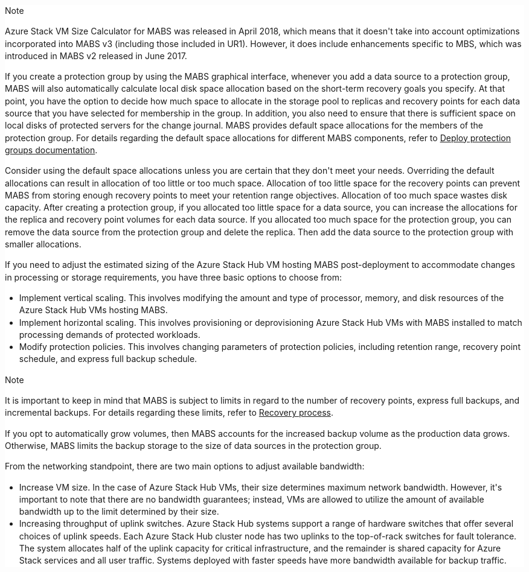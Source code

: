 >[!Note]
>Azure Stack VM Size Calculator for MABS was released in April 2018, which means that it doesn't take into account optimizations incorporated into MABS v3 (including those included in UR1). However, it does include enhancements specific to MBS, which was introduced in MABS v2 released in June 2017.

If you create a protection group by using the MABS graphical interface, whenever you add a data source to a protection group, MABS will also automatically calculate local disk space allocation based on the short-term recovery goals you specify. At that point, you have the option to decide how much space to allocate in the storage pool to replicas and recovery points for each data source that you have selected for membership in the group. In addition, you also need to ensure that there is sufficient space on local disks of protected servers for the change journal. MABS provides default space allocations for the members of the protection group. For details regarding the default space allocations for different MABS components, refer to [Deploy protection groups documentation][system-center-protection-groups].

Consider using the default space allocations unless you are certain that they don't meet your needs. Overriding the default allocations can result in allocation of too little or too much space. Allocation of too little space for the recovery points can prevent MABS from storing enough recovery points to meet your retention range objectives. Allocation of too much space wastes disk capacity. After creating a protection group, if you allocated too little space for a data source, you can increase the allocations for the replica and recovery point volumes for each data source. If you allocated too much space for the protection group, you can remove the data source from the protection group and delete the replica. Then add the data source to the protection group with smaller allocations.

If you need to adjust the estimated sizing of the Azure Stack Hub VM hosting MABS post-deployment to accommodate changes in processing or storage requirements, you have three basic options to choose from:

- Implement vertical scaling. This involves modifying the amount and type of processor, memory, and disk resources of the Azure Stack Hub VMs hosting MABS.
- Implement horizontal scaling. This involves provisioning or deprovisioning Azure Stack Hub VMs with MABS installed to match processing demands of protected workloads.
- Modify protection policies. This involves changing parameters of protection policies, including retention range, recovery point schedule, and express full backup schedule.

>[!Note]
>It is important to keep in mind that MABS is subject to limits in regard to the number of recovery points, express full backups, and incremental backups. For details regarding these limits, refer to [Recovery process][system-center-recovery-process].

If you opt to automatically grow volumes, then MABS accounts for the increased backup volume as the production data grows. Otherwise, MABS limits the backup storage to the size of data sources in the protection group.

From the networking standpoint, there are two main options to adjust available bandwidth:

- Increase VM size. In the case of Azure Stack Hub VMs, their size determines maximum network bandwidth. However, it's important to note that there are no bandwidth guarantees; instead, VMs are allowed to utilize the amount of available bandwidth up to the limit determined by their size.
- Increasing throughput of uplink switches. Azure Stack Hub systems support a range of hardware switches that offer several choices of uplink speeds. Each Azure Stack Hub cluster node has two uplinks to the top-of-rack switches for fault tolerance. The system allocates half of the uplink capacity for critical infrastructure, and the remainder is shared capacity for Azure Stack services and all user traffic. Systems deployed with faster speeds have more bandwidth available for backup traffic.


[architectural-diagram]: ./images/azure-stack-backup.png
[architectural-diagram-visio-source]: https://arch-center.azureedge.net/azure-stack-backup.vsdx
[azure-backup-azure-stack]: /azure/backup/backup-mabs-install-azure-stack
[azure-backup-dpmmabs-support]: /azure/backup/backup-support-matrix-mabs-dpm#dpmmabs-networking-support
[azure-backup-pricing]: /azure/backup/azure-backup-pricing
[azure-backup-server]: /azure/backup/backup-azure-microsoft-azure-backup
[azure-paired-regions]: /azure/best-practices-availability-paired-regions
[azure-stack-vm-size-calculator]: https://www.microsoft.com/download/details.aspx?id=56832
[azure-stack-hub-expressroute]: /azure-stack/operator/azure-stack-connect-expressroute
[system-center-initial-replication]: /system-center/dpm/create-dpm-protection-groups?view=sc-dpm-2019#initial-replication-over-the-network
[system-center-protection-groups]: /system-center/dpm/create-dpm-protection-groups?view=sc-dpm-2019#figure-out-how-much-storage-space-you-need
[system-center-recovery-process]: https://docs.microsoft.com/system-center/dpm/how-dpm-protects-data?view=sc-dpm-2019#recovery-process